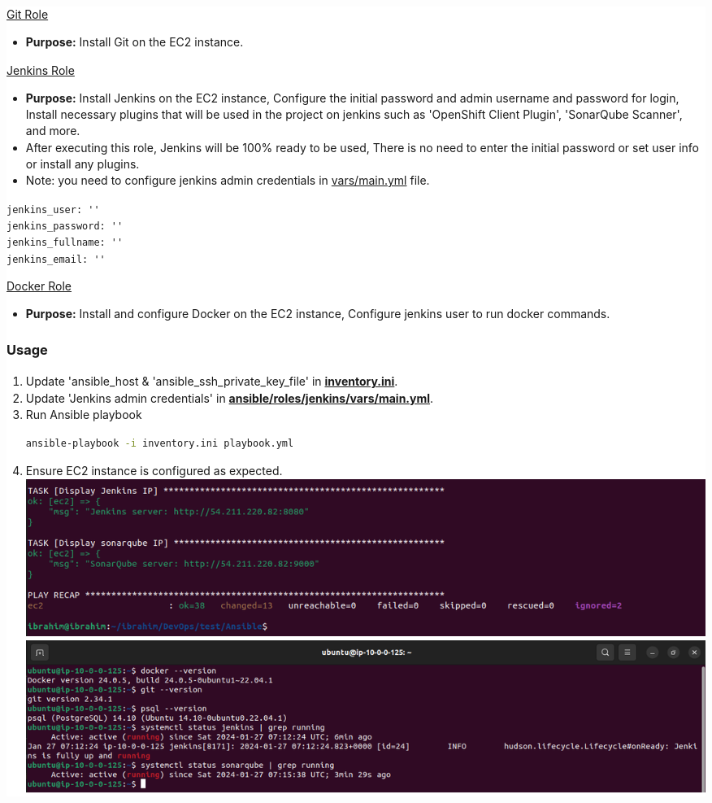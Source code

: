 [Git Role](https://github.com/IbrahimmAdel/OpenShift-Deployment-Automation-with-Jenkins/tree/master/Ansible/roles/Git)
   - **Purpose:** Install Git on the EC2 instance.

[Jenkins Role](https://github.com/IbrahimmAdel/OpenShift-Deployment-Automation-with-Jenkins/tree/master/Ansible/roles/Jenkins)
   - **Purpose:** Install Jenkins on the EC2 instance, Configure the initial password and admin username and password for login, Install necessary plugins that will be used in the project on jenkins such as 'OpenShift Client Plugin', 'SonarQube Scanner', and more.
   - After executing this role, Jenkins will be 100% ready to be used, There is no need to enter the initial password or set user info or install any plugins.
   - Note: you need to configure jenkins admin credentials in [vars/main.yml](https://github.com/IbrahimmAdel/OpenShift-Deployment-Automation-with-Jenkins/blob/master/Ansible/roles/Jenkins/vars/main.yaml) file.
```
jenkins_user: ''
jenkins_password: ''
jenkins_fullname: ''
jenkins_email: ''
```

[Docker Role](https://github.com/IbrahimmAdel/OpenShift-Deployment-Automation-with-Jenkins/tree/master/Ansible/roles/Docker)
   - **Purpose:** Install and configure Docker on the EC2 instance, Configure jenkins user to run docker commands.

### Usage
1. Update 'ansible_host & 'ansible_ssh_private_key_file' in **[inventory.ini](https://github.com/IbrahimmAdel/OpenShift-Deployment-Automation-with-Jenkins/blob/master/Ansible/inventory.ini)**.
2. Update 'Jenkins admin credentials' in **[ansible/roles/jenkins/vars/main.yml](https://github.com/IbrahimmAdel/OpenShift-Deployment-Automation-with-Jenkins/blob/master/Ansible/roles/Jenkins/vars/main.yaml)**.
3. Run Ansible playbook
    ```bash
    ansible-playbook -i inventory.ini playbook.yml
    ```
4. Ensure EC2 instance is configured as expected.
   ![ansible-post-roles-tasks](https://github.com/IbrahimmAdel/OpenShift-Deployment-Automation-with-Jenkins/blob/master/Screenshots/ansible-post-roles-tasks.png)
   ![ansible-host-services](https://github.com/IbrahimmAdel/OpenShift-Deployment-Automation-with-Jenkins/blob/master/Screenshots/ansible-host-services.png)